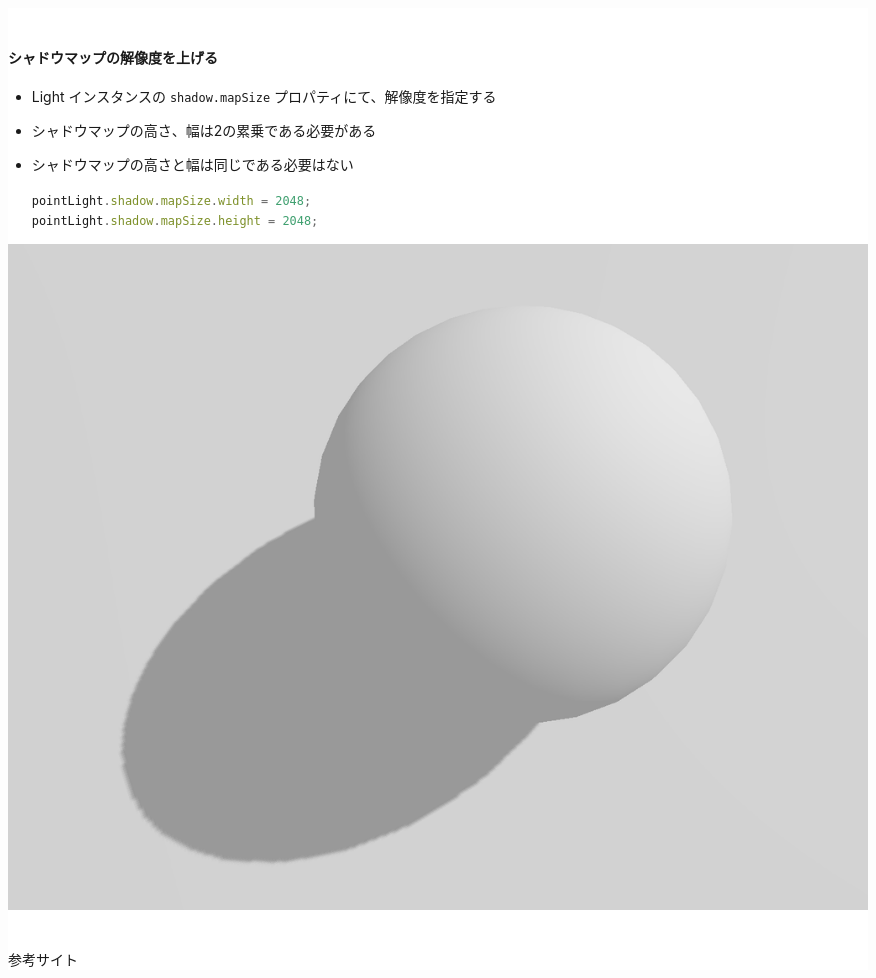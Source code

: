 <br>

#### シャドウマップの解像度を上げる

- Light インスタンスの `shadow.mapSize` プロパティにて、解像度を指定する

- シャドウマップの高さ、幅は2の累乗である必要がある

- シャドウマップの高さと幅は同じである必要はない

    ```js
    pointLight.shadow.mapSize.width = 2048;
    pointLight.shadow.mapSize.height = 2048;
    ```

<img src="./img/Optimizing-Shadows_2.png" />

<br>
<br>

参考サイト

